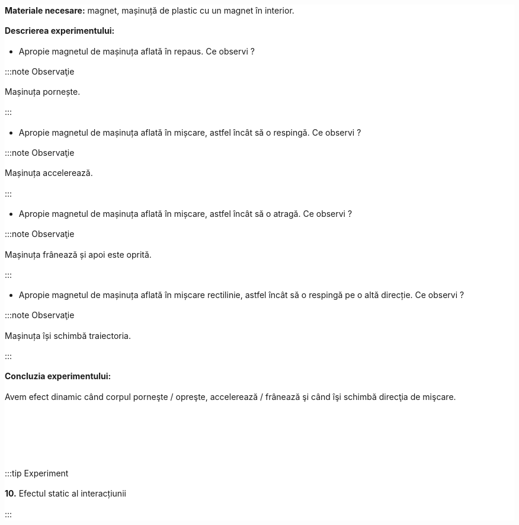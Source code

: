**Materiale necesare:** magnet, mașinuță de plastic cu un magnet în interior.
 



**Descrierea experimentului:** 

- Apropie magnetul de mașinuța aflată în repaus. Ce observi ?


:::note Observaţie

Mașinuța pornește.

:::


- Apropie magnetul de mașinuța aflată în mișcare, astfel încât să o respingă. Ce observi ?


:::note Observaţie

Mașinuța accelerează.

:::



- Apropie magnetul de mașinuța aflată în mișcare, astfel încât să o atragă. Ce observi ?


:::note Observaţie

Mașinuța frânează și apoi este oprită.

:::



- Apropie magnetul de mașinuța aflată în mișcare rectilinie, astfel încât să o respingă pe o altă direcție. Ce observi ?


:::note Observaţie

Mașinuța își schimbă traiectoria.

:::


**Concluzia experimentului:**

Avem efect dinamic când corpul porneşte / opreşte, accelerează / frânează şi când îşi schimbă direcţia de mişcare. 



<br></br>
<br></br>




:::tip Experiment

**10.** Efectul static al interacțiunii

:::

